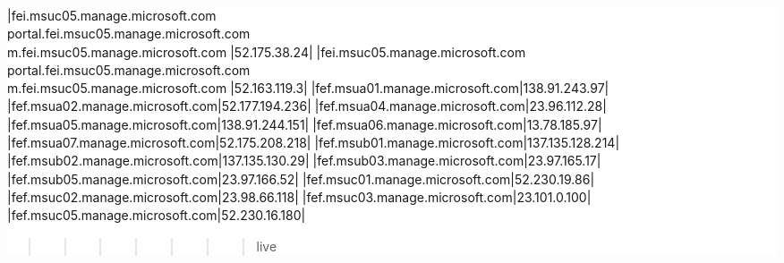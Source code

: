|fei.msuc05.manage.microsoft.com <br>portal.fei.msuc05.manage.microsoft.com <br>m.fei.msuc05.manage.microsoft.com |52.175.38.24|
|fei.msuc05.manage.microsoft.com <br>portal.fei.msuc05.manage.microsoft.com <br>m.fei.msuc05.manage.microsoft.com |52.163.119.3|
|fef.msua01.manage.microsoft.com|138.91.243.97|
|fef.msua02.manage.microsoft.com|52.177.194.236|
|fef.msua04.manage.microsoft.com|23.96.112.28|
|fef.msua05.manage.microsoft.com|138.91.244.151|
|fef.msua06.manage.microsoft.com|13.78.185.97|
|fef.msua07.manage.microsoft.com|52.175.208.218|
|fef.msub01.manage.microsoft.com|137.135.128.214|
|fef.msub02.manage.microsoft.com|137.135.130.29|
|fef.msub03.manage.microsoft.com|23.97.165.17|
|fef.msub05.manage.microsoft.com|23.97.166.52|
|fef.msuc01.manage.microsoft.com|52.230.19.86|
|fef.msuc02.manage.microsoft.com|23.98.66.118|
|fef.msuc03.manage.microsoft.com|23.101.0.100|
|fef.msuc05.manage.microsoft.com|52.230.16.180|
>>>>>>> live
